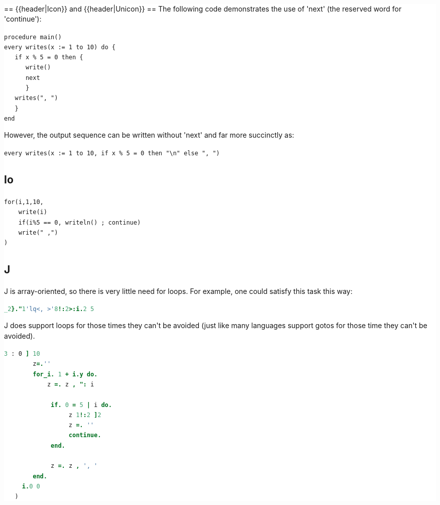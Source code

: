 == {{header|Icon}} and {{header|Unicon}} ==
The following code demonstrates the use of 'next' (the reserved word for 'continue'):

```Icon
procedure main()
every writes(x := 1 to 10) do {
   if x % 5 = 0 then {
      write()
      next
      }
   writes(", ")
   }
end
```

However, the output sequence can be written without 'next' and far more succinctly as:

```Icon
every writes(x := 1 to 10, if x % 5 = 0 then "\n" else ", ")
```



## Io


```io
for(i,1,10,
    write(i)
    if(i%5 == 0, writeln() ; continue)
    write(" ,")
)
```



## J

J is array-oriented, so there is very little need for loops.
For example, one could satisfy this task this way:


```j
_2}."1'lq<, >'8!:2>:i.2 5
```


J does support loops for those times they can't be avoided
(just like many languages support gotos for those time they can't be avoided).

```j
3 : 0 ] 10
        z=.''
        for_i. 1 + i.y do.
            z =. z , ": i

             if. 0 = 5 | i do.
                  z 1!:2 ]2
                  z =. ''
                  continue.
             end.

             z =. z , ', '
        end.
     i.0 0
   )
```
